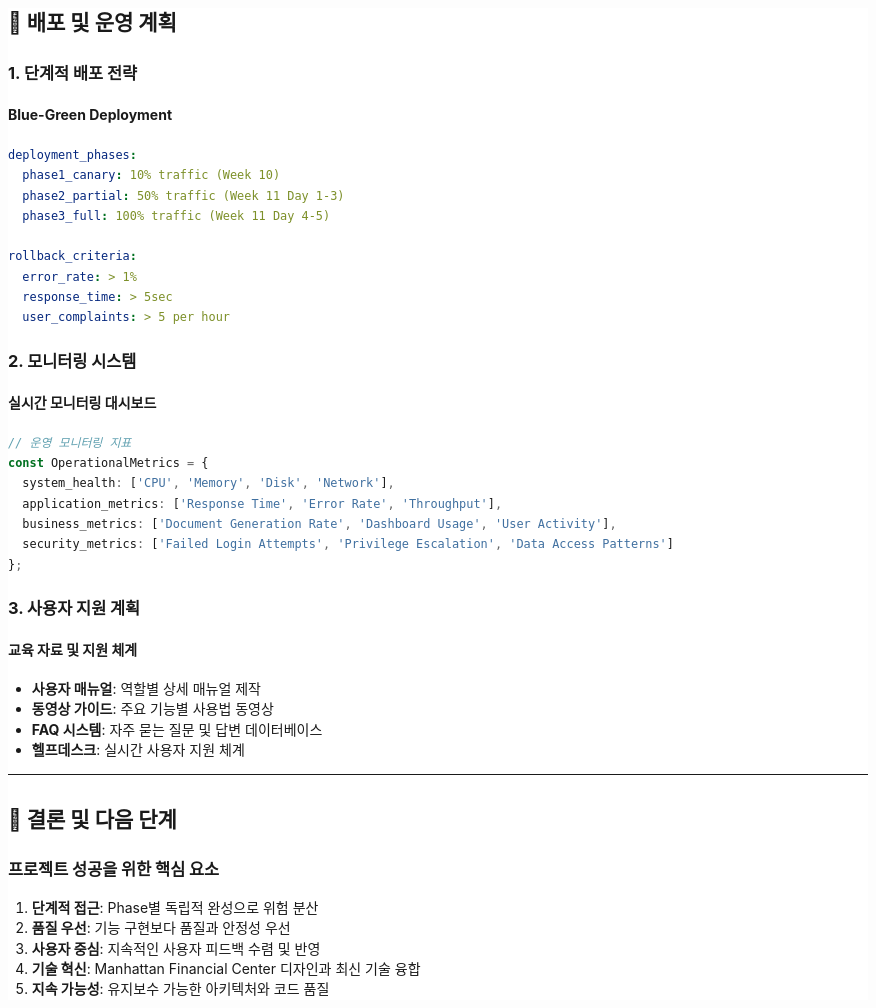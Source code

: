 
## 🚀 배포 및 운영 계획

### 1. 단계적 배포 전략

#### Blue-Green Deployment
```yaml
deployment_phases:
  phase1_canary: 10% traffic (Week 10)
  phase2_partial: 50% traffic (Week 11 Day 1-3) 
  phase3_full: 100% traffic (Week 11 Day 4-5)
  
rollback_criteria:
  error_rate: > 1%
  response_time: > 5sec
  user_complaints: > 5 per hour
```

### 2. 모니터링 시스템

#### 실시간 모니터링 대시보드
```typescript
// 운영 모니터링 지표
const OperationalMetrics = {
  system_health: ['CPU', 'Memory', 'Disk', 'Network'],
  application_metrics: ['Response Time', 'Error Rate', 'Throughput'],
  business_metrics: ['Document Generation Rate', 'Dashboard Usage', 'User Activity'],
  security_metrics: ['Failed Login Attempts', 'Privilege Escalation', 'Data Access Patterns']
};
```

### 3. 사용자 지원 계획

#### 교육 자료 및 지원 체계
- **사용자 매뉴얼**: 역할별 상세 매뉴얼 제작
- **동영상 가이드**: 주요 기능별 사용법 동영상
- **FAQ 시스템**: 자주 묻는 질문 및 답변 데이터베이스
- **헬프데스크**: 실시간 사용자 지원 체계

---

## 📝 결론 및 다음 단계

### 프로젝트 성공을 위한 핵심 요소

1. **단계적 접근**: Phase별 독립적 완성으로 위험 분산
2. **품질 우선**: 기능 구현보다 품질과 안정성 우선
3. **사용자 중심**: 지속적인 사용자 피드백 수렴 및 반영
4. **기술 혁신**: Manhattan Financial Center 디자인과 최신 기술 융합
5. **지속 가능성**: 유지보수 가능한 아키텍처와 코드 품질
